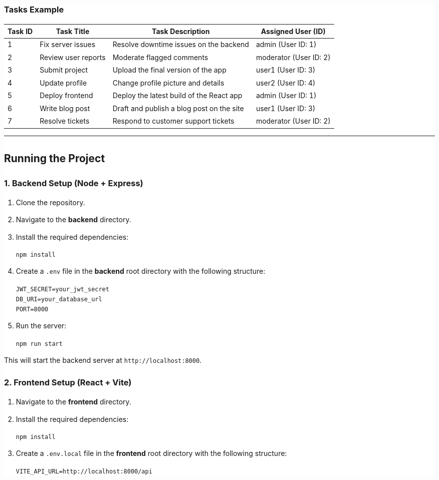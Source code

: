 ### Tasks Example

| **Task ID** | **Task Title**      | **Task Description**                      | **Assigned User (ID)** |
| ----------- | ------------------- | ----------------------------------------- | ---------------------- |
| 1           | Fix server issues   | Resolve downtime issues on the backend    | admin (User ID: 1)     |
| 2           | Review user reports | Moderate flagged comments                 | moderator (User ID: 2) |
| 3           | Submit project      | Upload the final version of the app       | user1 (User ID: 3)     |
| 4           | Update profile      | Change profile picture and details        | user2 (User ID: 4)     |
| 5           | Deploy frontend     | Deploy the latest build of the React app  | admin (User ID: 1)     |
| 6           | Write blog post     | Draft and publish a blog post on the site | user1 (User ID: 3)     |
| 7           | Resolve tickets     | Respond to customer support tickets       | moderator (User ID: 2) |

---

## Running the Project

### 1. Backend Setup (Node + Express)

1. Clone the repository.
2. Navigate to the **backend** directory.
3. Install the required dependencies:
   ```bash
   npm install
   ```
4. Create a `.env` file in the **backend** root directory with the following structure:

   ```
   JWT_SECRET=your_jwt_secret
   DB_URI=your_database_url
   PORT=8000
   ```

5. Run the server:
   ```bash
   npm run start
   ```

This will start the backend server at `http://localhost:8000`.

### 2. Frontend Setup (React + Vite)

1. Navigate to the **frontend** directory.
2. Install the required dependencies:
   ```bash
   npm install
   ```
3. Create a `.env.local` file in the **frontend** root directory with the following structure:

   ```
   VITE_API_URL=http://localhost:8000/api
   ```

